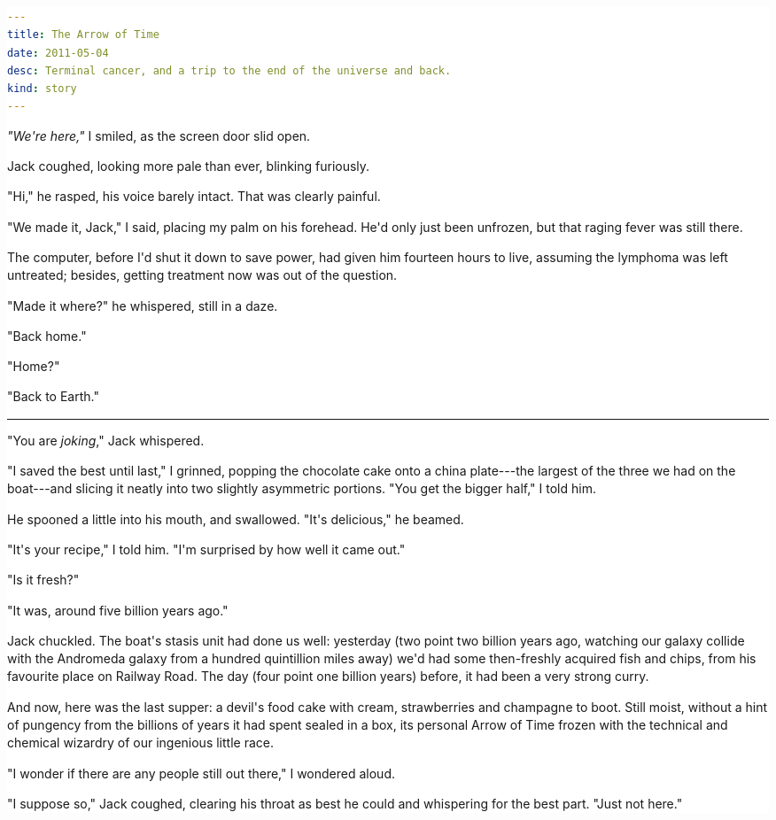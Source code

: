 ```yaml
---
title: The Arrow of Time
date: 2011-05-04
desc: Terminal cancer, and a trip to the end of the universe and back.
kind: story
---
```




*"We're here,"* I smiled, as the screen door slid open.

Jack coughed, looking more pale than ever, blinking furiously.

"Hi," he rasped, his voice barely intact. That was clearly painful.

"We made it, Jack," I said, placing my palm on his forehead. He'd only just been unfrozen, but that raging fever was still there.

The computer, before I'd shut it down to save power, had given him fourteen hours to live, assuming the lymphoma was left untreated; besides, getting treatment now was out of the question.

"Made it where?" he whispered, still in a daze.

"Back home."

"Home?"

"Back to Earth."

- - -

"You are *joking*," Jack whispered.

"I saved the best until last," I grinned, popping the chocolate cake onto a china plate---the largest of the three we had on the boat---and slicing it neatly into two slightly asymmetric portions. "You get the bigger half," I told him.

He spooned a little into his mouth, and swallowed. "It's delicious," he beamed.

"It's your recipe," I told him. "I'm surprised by how well it came out."

"Is it fresh?"

"It was, around five billion years ago."

Jack chuckled. The boat's stasis unit had done us well: yesterday (two point two billion years ago, watching our galaxy collide with the Andromeda galaxy from a hundred quintillion miles away) we'd had some then-freshly acquired fish and chips, from his favourite place on Railway Road. The day (four point one billion years) before, it had been a very strong curry.

And now, here was the last supper: a devil's food cake with cream, strawberries and champagne to boot. Still moist, without a hint of pungency from the billions of years it had spent sealed in a box, its personal Arrow of Time frozen with the technical and chemical wizardry of our ingenious little race.

"I wonder if there are any people still out there," I wondered aloud.

"I suppose so," Jack coughed, clearing his throat as best he could and whispering for the best part. "Just not here."

